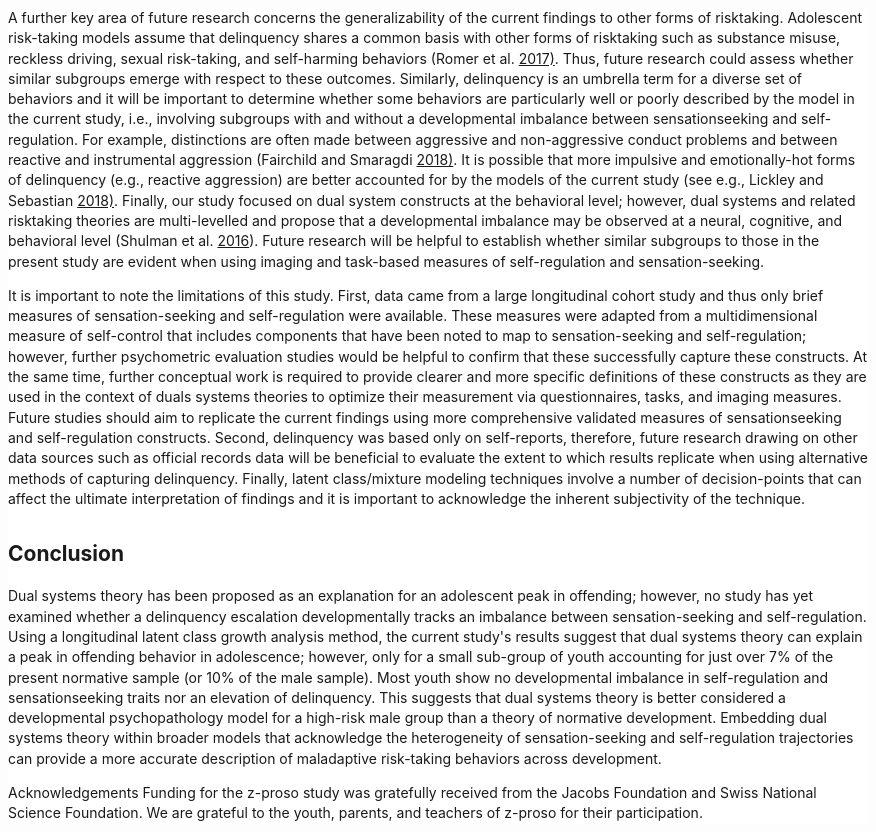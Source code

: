 A further key area of future research concerns the generalizability of the current findings to other forms of risktaking. Adolescent risk-taking models assume that delinquency shares a common basis with other forms of risktaking such as substance misuse, reckless driving, sexual risk-taking, and self-harming behaviors (Romer et al. [2017\)](#page-13-0). Thus, future research could assess whether similar subgroups emerge with respect to these outcomes. Similarly, delinquency is an umbrella term for a diverse set of behaviors and it will be important to determine whether some behaviors are particularly well or poorly described by the model in the current study, i.e., involving subgroups with and without a developmental imbalance between sensationseeking and self-regulation. For example, distinctions are often made between aggressive and non-aggressive conduct problems and between reactive and instrumental aggression (Fairchild and Smaragdi [2018\)](#page-13-0). It is possible that more impulsive and emotionally-hot forms of delinquency (e.g., reactive aggression) are better accounted for by the models of the current study (see e.g., Lickley and Sebastian [2018\)](#page-13-0). Finally, our study focused on dual system constructs at the <span id="page-12-0"></span>behavioral level; however, dual systems and related risktaking theories are multi-levelled and propose that a developmental imbalance may be observed at a neural, cognitive, and behavioral level (Shulman et al. [2016](#page-13-0)). Future research will be helpful to establish whether similar subgroups to those in the present study are evident when using imaging and task-based measures of self-regulation and sensation-seeking.

It is important to note the limitations of this study. First, data came from a large longitudinal cohort study and thus only brief measures of sensation-seeking and self-regulation were available. These measures were adapted from a multidimensional measure of self-control that includes components that have been noted to map to sensation-seeking and self-regulation; however, further psychometric evaluation studies would be helpful to confirm that these successfully capture these constructs. At the same time, further conceptual work is required to provide clearer and more specific definitions of these constructs as they are used in the context of duals systems theories to optimize their measurement via questionnaires, tasks, and imaging measures. Future studies should aim to replicate the current findings using more comprehensive validated measures of sensationseeking and self-regulation constructs. Second, delinquency was based only on self-reports, therefore, future research drawing on other data sources such as official records data will be beneficial to evaluate the extent to which results replicate when using alternative methods of capturing delinquency. Finally, latent class/mixture modeling techniques involve a number of decision-points that can affect the ultimate interpretation of findings and it is important to acknowledge the inherent subjectivity of the technique.

## Conclusion

Dual systems theory has been proposed as an explanation for an adolescent peak in offending; however, no study has yet examined whether a delinquency escalation developmentally tracks an imbalance between sensation-seeking and self-regulation. Using a longitudinal latent class growth analysis method, the current study's results suggest that dual systems theory can explain a peak in offending behavior in adolescence; however, only for a small sub-group of youth accounting for just over 7% of the present normative sample (or 10% of the male sample). Most youth show no developmental imbalance in self-regulation and sensationseeking traits nor an elevation of delinquency. This suggests that dual systems theory is better considered a developmental psychopathology model for a high-risk male group than a theory of normative development. Embedding dual systems theory within broader models that acknowledge the heterogeneity of sensation-seeking and self-regulation trajectories can provide a more accurate description of maladaptive risk-taking behaviors across development.

Acknowledgements Funding for the z-proso study was gratefully received from the Jacobs Foundation and Swiss National Science Foundation. We are grateful to the youth, parents, and teachers of z-proso for their participation.
